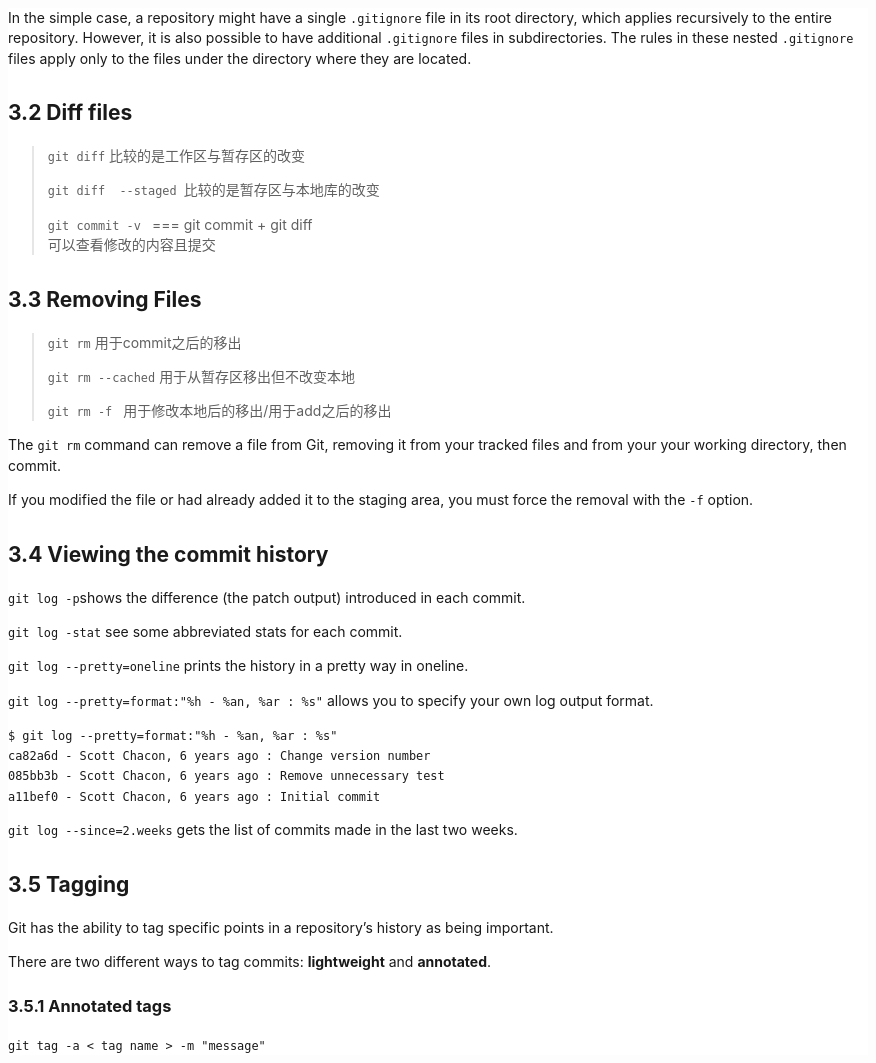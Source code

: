 In the simple case, a repository might have a single `.gitignore` file in its root directory, which applies recursively to the entire repository. However, it is also possible to have additional `.gitignore` files in subdirectories. The rules in these nested `.gitignore` files apply only to the files under the directory where they are located. 

## 3.2 Diff files
> `git diff` 比较的是工作区与暂存区的改变
> 
> `git diff  --staged `比较的是暂存区与本地库的改变
> 
> `git commit -v ` === git commit + git diff   
> 可以查看修改的内容且提交


## 3.3 Removing Files
> `git rm`   用于commit之后的移出
> 
> `git rm --cached` 用于从暂存区移出但不改变本地
> 
> `git rm -f `  用于修改本地后的移出/用于add之后的移出


The `git rm` command can remove a file from Git, removing it from your tracked files and from your your working directory, then commit. 


If you modified the file or had already added it to the staging area, you must force the removal with the `-f` option.


## 3.4 Viewing the commit history
`git log -p`shows the difference (the patch output) introduced in each commit. 

`git log -stat` see some abbreviated stats for each commit.

`git log --pretty=oneline` prints the history in a pretty way in oneline. 


`git log --pretty=format:"%h - %an, %ar : %s"` allows you to specify your own log output format.

```
$ git log --pretty=format:"%h - %an, %ar : %s"
ca82a6d - Scott Chacon, 6 years ago : Change version number
085bb3b - Scott Chacon, 6 years ago : Remove unnecessary test
a11bef0 - Scott Chacon, 6 years ago : Initial commit
```

`git log --since=2.weeks` gets the list of commits made in the last two weeks.


## 3.5 Tagging
Git has the ability to tag specific points in a repository’s history as being important. 

There are two different ways to tag commits: **lightweight** and **annotated**.
### 3.5.1 Annotated tags
`git tag -a < tag name > -m "message" `
